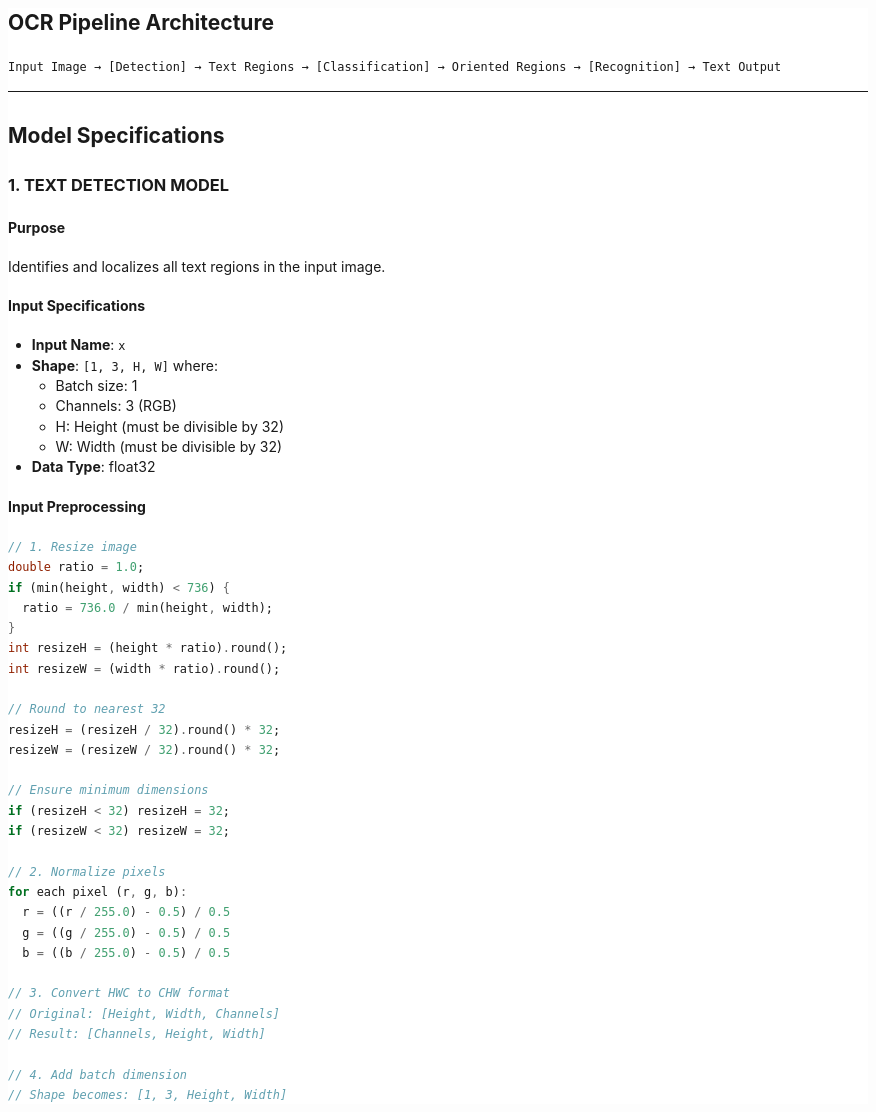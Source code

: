 
## OCR Pipeline Architecture

```
Input Image → [Detection] → Text Regions → [Classification] → Oriented Regions → [Recognition] → Text Output
```

---

## Model Specifications

### 1. TEXT DETECTION MODEL

#### Purpose
Identifies and localizes all text regions in the input image.

#### Input Specifications
- **Input Name**: `x`
- **Shape**: `[1, 3, H, W]` where:
  - Batch size: 1
  - Channels: 3 (RGB)
  - H: Height (must be divisible by 32)
  - W: Width (must be divisible by 32)
- **Data Type**: float32

#### Input Preprocessing
```dart
// 1. Resize image
double ratio = 1.0;
if (min(height, width) < 736) {
  ratio = 736.0 / min(height, width);
}
int resizeH = (height * ratio).round();
int resizeW = (width * ratio).round();

// Round to nearest 32
resizeH = (resizeH / 32).round() * 32;
resizeW = (resizeW / 32).round() * 32;

// Ensure minimum dimensions
if (resizeH < 32) resizeH = 32;
if (resizeW < 32) resizeW = 32;

// 2. Normalize pixels
for each pixel (r, g, b):
  r = ((r / 255.0) - 0.5) / 0.5
  g = ((g / 255.0) - 0.5) / 0.5
  b = ((b / 255.0) - 0.5) / 0.5

// 3. Convert HWC to CHW format
// Original: [Height, Width, Channels]
// Result: [Channels, Height, Width]

// 4. Add batch dimension
// Shape becomes: [1, 3, Height, Width]
```
